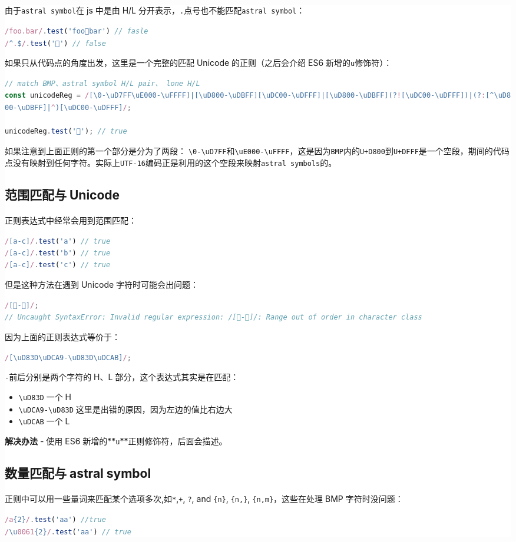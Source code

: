 由于`astral symbol`在 js 中是由 H/L 分开表示，`.`点号也不能匹配`astral symbol`：

```js
/foo.bar/.test('foo💩bar') // fasle
/^.$/.test('💩') // false
```

如果只从代码点的角度出发，这里是一个完整的匹配 Unicode 的正则（之后会介绍 ES6 新增的`u`修饰符）：

```js
// match BMP、astral symbol H/L pair、 lone H/L
const unicodeReg = /[\0-\uD7FF\uE000-\uFFFF]|[\uD800-\uDBFF][\uDC00-\uDFFF]|[\uD800-\uDBFF](?![\uDC00-\uDFFF])|(?:[^\uD800-\uDBFF]|^)[\uDC00-\uDFFF]/;

unicodeReg.test('💩'); // true
```

如果注意到上面正则的第一个部分是分为了两段： `\0-\uD7FF`和`\uE000-\uFFFF`，这是因为`BMP`内的`U+D800`到`U+DFFF`是一个空段，期间的代码点没有映射到任何字符。实际上`UTF-16`编码正是利用的这个空段来映射`astral symbols`的。

## 范围匹配与 Unicode

正则表达式中经常会用到范围匹配：

```js
/[a-c]/.test('a') // true
/[a-c]/.test('b') // true
/[a-c]/.test('c') // true
```

但是这种方法在遇到 Unicode 字符时可能会出问题：

```js
/[💩-💫]/;
// Uncaught SyntaxError: Invalid regular expression: /[💩-💫]/: Range out of order in character class
```

因为上面的正则表达式等价于：

```js
/[\uD83D\uDCA9-\uD83D\uDCAB]/;
```

`-`前后分别是两个字符的 H、L 部分，这个表达式其实是在匹配：

* `\uD83D` 一个 H
* `\uDCA9-\uD83D` 这里是出错的原因，因为左边的值比右边大
* `\uDCAB` 一个 L

**解决办法** - 使用 ES6 新增的**`u`**正则修饰符，后面会描述。

## 数量匹配与 astral symbol

正则中可以用一些量词来匹配某个选项多次,如`*`,`+`, `?`, and `{n}`, `{n,}`, `{n,m}`，这些在处理 BMP 字符时没问题：

```js
/a{2}/.test('aa') //true
/\u0061{2}/.test('aa') // true
```
